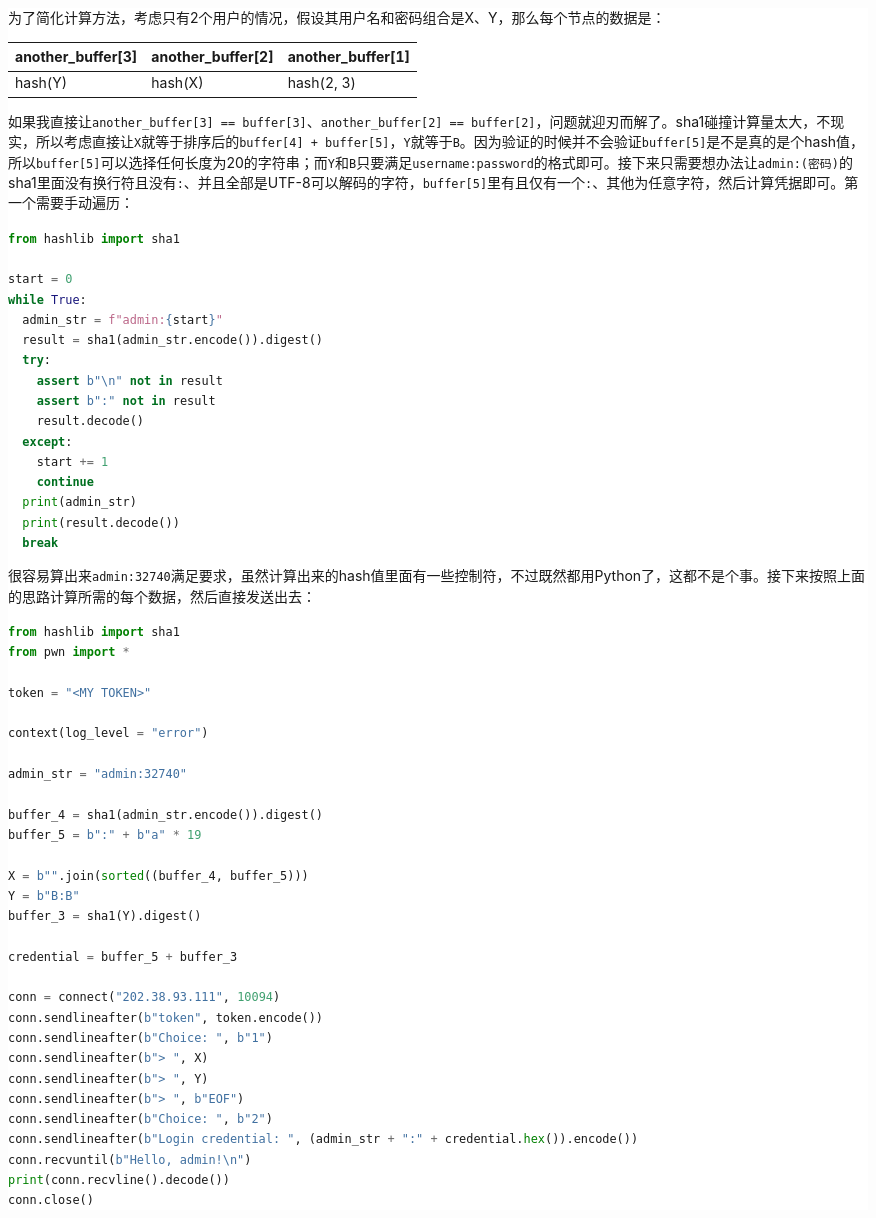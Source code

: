 为了简化计算方法，考虑只有2个用户的情况，假设其用户名和密码组合是X、Y，那么每个节点的数据是：

| another_buffer[3] | another_buffer[2] | another_buffer[1] |
| --- | --- | --- |
| hash(Y) | hash(X) | hash(2, 3) |

如果我直接让`another_buffer[3] == buffer[3]`、`another_buffer[2] == buffer[2]`，问题就迎刃而解了。sha1碰撞计算量太大，不现实，所以考虑直接让`X`就等于排序后的`buffer[4] + buffer[5]`，`Y`就等于`B`。因为验证的时候并不会验证`buffer[5]`是不是真的是个hash值，所以`buffer[5]`可以选择任何长度为20的字符串；而`Y`和`B`只要满足`username:password`的格式即可。接下来只需要想办法让`admin:(密码)`的sha1里面没有换行符且没有`:`、并且全部是UTF-8可以解码的字符，`buffer[5]`里有且仅有一个`:`、其他为任意字符，然后计算凭据即可。第一个需要手动遍历：

``` python
from hashlib import sha1

start = 0
while True:
  admin_str = f"admin:{start}"
  result = sha1(admin_str.encode()).digest()
  try:
    assert b"\n" not in result
    assert b":" not in result
    result.decode()
  except:
    start += 1
    continue
  print(admin_str)
  print(result.decode())
  break
```

很容易算出来`admin:32740`满足要求，虽然计算出来的hash值里面有一些控制符，不过既然都用Python了，这都不是个事。接下来按照上面的思路计算所需的每个数据，然后直接发送出去：

``` python
from hashlib import sha1
from pwn import *

token = "<MY TOKEN>"

context(log_level = "error")

admin_str = "admin:32740"

buffer_4 = sha1(admin_str.encode()).digest()
buffer_5 = b":" + b"a" * 19

X = b"".join(sorted((buffer_4, buffer_5)))
Y = b"B:B"
buffer_3 = sha1(Y).digest()

credential = buffer_5 + buffer_3

conn = connect("202.38.93.111", 10094)
conn.sendlineafter(b"token", token.encode())
conn.sendlineafter(b"Choice: ", b"1")
conn.sendlineafter(b"> ", X)
conn.sendlineafter(b"> ", Y)
conn.sendlineafter(b"> ", b"EOF")
conn.sendlineafter(b"Choice: ", b"2")
conn.sendlineafter(b"Login credential: ", (admin_str + ":" + credential.hex()).encode())
conn.recvuntil(b"Hello, admin!\n")
print(conn.recvline().decode())
conn.close()
```
